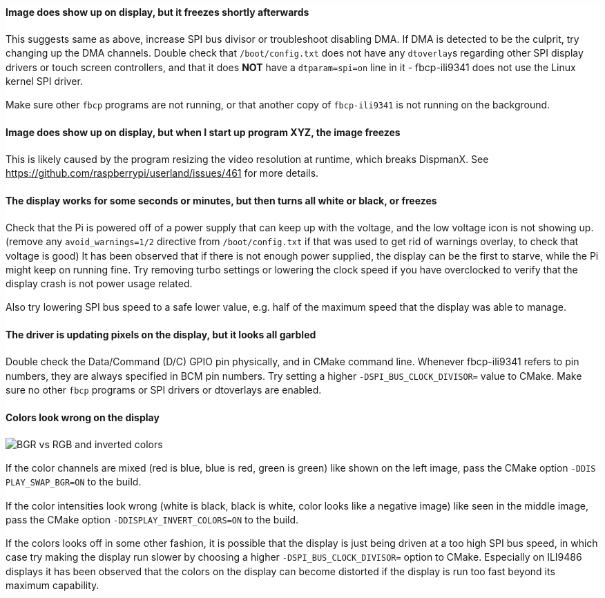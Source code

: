 #### Image does show up on display, but it freezes shortly afterwards

This suggests same as above, increase SPI bus divisor or troubleshoot disabling DMA. If DMA is detected to be the culprit, try changing up the DMA channels. Double check that `/boot/config.txt` does not have any `dtoverlay`s regarding other SPI display drivers or touch screen controllers, and that it does **NOT** have a `dtparam=spi=on` line in it - fbcp-ili9341 does not use the Linux kernel SPI driver.

Make sure other `fbcp` programs are not running, or that another copy of `fbcp-ili9341` is not running on the background.

#### Image does show up on display, but when I start up program XYZ, the image freezes

This is likely caused by the program resizing the video resolution at runtime, which breaks DispmanX. See https://github.com/raspberrypi/userland/issues/461 for more details.

#### The display works for some seconds or minutes, but then turns all white or black, or freezes

Check that the Pi is powered off of a power supply that can keep up with the voltage, and the low voltage icon is not showing up. (remove any `avoid_warnings=1/2` directive from `/boot/config.txt` if that was used to get rid of warnings overlay, to check that voltage is good) It has been observed that if there is not enough power supplied, the display can be the first to starve, while the Pi might keep on running fine. Try removing turbo settings or lowering the clock speed if you have overclocked to verify that the display crash is not power usage related.

Also try lowering SPI bus speed to a safe lower value, e.g. half of the maximum speed that the display was able to manage.

#### The driver is updating pixels on the display, but it looks all garbled

Double check the Data/Command (D/C) GPIO pin physically, and in CMake command line. Whenever fbcp-ili9341 refers to pin numbers, they are always specified in BCM pin numbers. Try setting a higher `-DSPI_BUS_CLOCK_DIVISOR=` value to CMake. Make sure no other `fbcp` programs or SPI drivers or dtoverlays are enabled.

#### Colors look wrong on the display

![BGR vs RGB and inverted colors](/wrong_colors.jpg)

If the color channels are mixed (red is blue, blue is red, green is green) like shown on the left image, pass the CMake option `-DDISPLAY_SWAP_BGR=ON` to the build.

If the color intensities look wrong (white is black, black is white, color looks like a negative image) like seen in the middle image, pass the CMake option `-DDISPLAY_INVERT_COLORS=ON` to the build.

If the colors looks off in some other fashion, it is possible that the display is just being driven at a too high SPI bus speed, in which case try making the display run slower by choosing a higher `-DSPI_BUS_CLOCK_DIVISOR=` option to CMake. Especially on ILI9486 displays it has been observed that the colors on the display can become distorted if the display is run too fast beyond its maximum capability.
